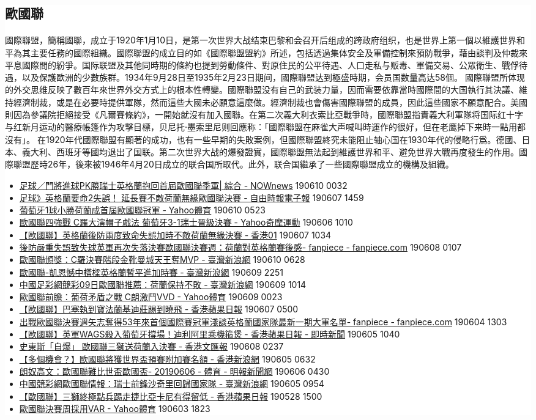 ## 歐國聯

國際聯盟，簡稱國聯，成立于1920年1月10日，是第一次世界大战结束巴黎和会召开后组成的跨政府组织，也是世界上第一個以維護世界和平為其主要任務的國際組織。國際聯盟的成立目的如《國際聯盟盟約》所述，包括透過集体安全及軍備控制來預防戰爭，藉由談判及仲裁來平息國際間的紛爭。国际联盟及其他同時期的條約也提到勞動條件、對原住民的公平待遇、人口走私与贩毒、軍備交易、公眾衛生、戰俘待遇，以及保護歐洲的少數族群。1934年9月28日至1935年2月23日期间，國際聯盟达到極盛時期，会员国数量高达58個。
國際聯盟所体现的外交思维反映了數百年來世界外交方式上的根本性轉變。國際聯盟没有自己的武装力量，因而需要依靠當時國際間的大国執行其決議、維持經濟制裁，或是在必要時提供軍隊，然而這些大國未必願意這麼做。經濟制裁也會傷害國際聯盟的成員，因此這些國家不願意配合。美國則因為參議院拒絕接受《凡爾賽條約》，一開始就沒有加入國聯。在第二次義大利衣索比亞戰爭時，國際聯盟指責義大利軍隊将国际红十字与红新月运动的醫療帳篷作为攻擊目標，贝尼托·墨索里尼则回應称：「國際聯盟在麻雀大声喊叫時運作的很好，但在老鹰掉下来時一點用都沒有」。
在1920年代國際聯盟有顯著的成功，也有一些早期的失敗案例，但國際聯盟終究未能阻止轴心国在1930年代的侵略行爲。德國、日本、義大利、西班牙等國均退出了国联。第二次世界大战的爆發證實，國際聯盟無法起到維護世界和平、避免世界大戰再度發生的作用。國際聯盟歷時26年，後來被1946年4月20日成立的联合国所取代。此外，联合国繼承了一些國際聯盟成立的機構及組織。
- [足球／門將進球PK勝瑞士英格蘭抱回首屆歐國聯季軍| 綜合 - NOWnews](https://www.nownews.com/news/20190610/3433015/ "足球／門將進球PK勝瑞士英格蘭抱回首屆歐國聯季軍| 綜合 - NOWnews") 190610 0032
- [足球》英格蘭要命2失誤！ 延長賽不敵荷蘭無緣歐國聯決賽 - 自由時報電子報](https://sports.ltn.com.tw/news/breakingnews/2815248 "足球》英格蘭要命2失誤！ 延長賽不敵荷蘭無緣歐國聯決賽 - 自由時報電子報") 190607 1459
- [葡萄牙1球小勝荷蘭成首屆歐國聯冠軍 - Yahoo體育](https://hk.sports.yahoo.com/news/%E8%91%A1%E8%90%84%E7%89%991%E7%90%83%E5%B0%8F%E5%8B%9D%E8%8D%B7%E8%98%AD%E6%88%90%E9%A6%96%E5%B1%86%E6%AD%90%E5%9C%8B%E8%81%AF%E5%86%A0%E8%BB%8D-212331915--spt.html "葡萄牙1球小勝荷蘭成首屆歐國聯冠軍 - Yahoo體育") 190610 0523
- [歐國聯四強戰 C羅大演帽子戲法 葡萄牙3-1瑞士晉級決賽 - Yahoo奇摩運動](https://tw.sports.yahoo.com/news/%E6%AD%90%E5%9C%8B%E8%81%AF%E5%9B%9B%E5%BC%B7%E6%88%B0-c%E7%BE%85%E5%A4%A7%E6%BC%94%E5%B8%BD%E5%AD%90%E6%88%B2%E6%B3%95-%E8%91%A1%E8%90%84%E7%89%993-1%E7%91%9E%E5%A3%AB%E6%99%89%E7%B4%9A%E6%B1%BA%E8%B3%BD-021005176.html "歐國聯四強戰 C羅大演帽子戲法 葡萄牙3-1瑞士晉級決賽 - Yahoo奇摩運動") 190606 1010
- [【歐國聯】英格蘭後防兩度致命失誤加時不敵荷蘭無緣決賽 - 香港01](https://www.hk01.com/%E5%8D%B3%E6%99%82%E9%AB%94%E8%82%B2/337943/%E6%AD%90%E5%9C%8B%E8%81%AF-%E8%8B%B1%E6%A0%BC%E8%98%AD%E5%BE%8C%E9%98%B2%E5%85%A9%E5%BA%A6%E8%87%B4%E5%91%BD%E5%A4%B1%E8%AA%A4-%E5%8A%A0%E6%99%82%E4%B8%8D%E6%95%B5%E8%8D%B7%E8%98%AD%E7%84%A1%E7%B7%A3%E6%B1%BA%E8%B3%BD "【歐國聯】英格蘭後防兩度致命失誤加時不敵荷蘭無緣決賽 - 香港01") 190607 1034
- [後防嚴重失誤致失球英軍再次失落決賽歐國聯決賽週：荷蘭對英格蘭賽後感- fanpiece - fanpiece.com](https://football.fanpiece.com/rocknrollfootball/%E5%BE%8C%E9%98%B2%E5%9A%B4%E9%87%8D%E5%A4%B1%E8%AA%A4%E8%87%B4%E5%A4%B1%E7%90%83-%E8%8B%B1%E8%BB%8D%E5%86%8D%E6%AC%A1%E5%A4%B1%E8%90%BD%E6%B1%BA%E8%B3%BD-%E6%AD%90%E5%9C%8B%E8%81%AF%E6%B1%BA%E8%B3%BD%E9%80%B1-%E8%8D%B7%E8%98%AD%E5%B0%8D%E8%8B%B1%E6%A0%BC%E8%98%AD%E8%B3%BD%E5%BE%8C%E6%84%9F-c1350014.html "後防嚴重失誤致失球英軍再次失落決賽歐國聯決賽週：荷蘭對英格蘭賽後感- fanpiece - fanpiece.com") 190608 0107
- [歐國聯頒獎：C羅決賽階段金靴曼城天王奪MVP - 臺灣新浪網](https://news.sina.com.tw/article/20190610/31569160.html "歐國聯頒獎：C羅決賽階段金靴曼城天王奪MVP - 臺灣新浪網") 190610 0628
- [歐國聯-凱恩憾中橫樑英格蘭暫平進加時賽 - 臺灣新浪網](https://news.sina.com.tw/article/20190609/31568392.html "歐國聯-凱恩憾中橫樑英格蘭暫平進加時賽 - 臺灣新浪網") 190609 2251
- [中國足彩網競彩09日歐國聯推薦：荷蘭保持不敗 - 臺灣新浪網](https://news.sina.com.tw/article/20190609/31564934.html "中國足彩網競彩09日歐國聯推薦：荷蘭保持不敗 - 臺灣新浪網") 190609 1014
- [歐國聯前瞻：葡荷矛盾之戰 C朗激鬥VVD - Yahoo體育](https://hk.sports.yahoo.com/news/%E6%AD%90%E5%9C%8B%E8%81%AF%E5%89%8D%E7%9E%BB-%E8%91%A1%E8%8D%B7%E7%9F%9B%E7%9B%BE%E4%B9%8B%E6%88%B0-c%E6%9C%97%E6%BF%80%E9%AC%A5vvd-162329697.html "歐國聯前瞻：葡荷矛盾之戰 C朗激鬥VVD - Yahoo體育") 190609 0023
- [【歐國聯】巴塞執到寶法蘭基迪莊踢到曉飛 - 香港蘋果日報](https://hk.sports.appledaily.com/sports/realtime/article/20190607/59687018 "【歐國聯】巴塞執到寶法蘭基迪莊踢到曉飛 - 香港蘋果日報") 190607 0500
- [出戰歐國聯決賽週矢志奪得53年來首個國際賽冠軍淺談英格蘭國家隊最新一期大軍名單- fanpiece - fanpiece.com](https://football.fanpiece.com/rocknrollfootball/%E5%87%BA%E6%88%B0%E6%AD%90%E5%9C%8B%E8%81%AF%E6%B1%BA%E8%B3%BD%E9%80%B1-%E7%9F%A2%E5%BF%97%E5%A5%AA%E5%BE%9753%E5%B9%B4%E4%BE%86%E9%A6%96%E5%80%8B%E5%9C%8B%E9%9A%9B%E8%B3%BD%E5%86%A0%E8%BB%8D-%E6%B7%BA%E8%AB%87%E8%8B%B1%E6%A0%BC%E8%98%AD%E5%9C%8B%E5%AE%B6%E9%9A%8A%E6%9C%80%E6%96%B0%E4%B8%80%E6%9C%9F%E5%A4%A7%E8%BB%8D%E5%90%8D%E5%96%AE-c1349730.html "出戰歐國聯決賽週矢志奪得53年來首個國際賽冠軍淺談英格蘭國家隊最新一期大軍名單- fanpiece - fanpiece.com") 190604 1303
- [【歐國聯】英軍WAGS殺入葡萄牙撐場！迪利阿里乘機箍煲 - 香港蘋果日報 - 即時新聞](https://hk.sports.appledaily.com/sports/realtime/article/20190605/59680305 "【歐國聯】英軍WAGS殺入葡萄牙撐場！迪利阿里乘機箍煲 - 香港蘋果日報 - 即時新聞") 190605 1040
- [史東斯「自爆」 歐國聯三獅送荷蘭入決賽 - 香港文匯報](http://paper.wenweipo.com/2019/06/08/SP1906080003.htm "史東斯「自爆」 歐國聯三獅送荷蘭入決賽 - 香港文匯報") 190608 0237
- [【多個機會？】歐國聯將獲世界盃預賽附加賽名額 - 香港新浪網](https://soccer.sina.com.hk/news/7/20190605/10238624/ "【多個機會？】歐國聯將獲世界盃預賽附加賽名額 - 香港新浪網") 190605 0632
- [朗奴高文：歐國聯難比世盃歐國盃- 20190606 - 體育 - 明報新聞網](https://news.mingpao.com/pns/%E9%AB%94%E8%82%B2/article/20190606/s00015/1559759010414/%E6%9C%97%E5%A5%B4%E9%AB%98%E6%96%87-%E6%AD%90%E5%9C%8B%E8%81%AF%E9%9B%A3%E6%AF%94%E4%B8%96%E7%9B%83%E6%AD%90%E5%9C%8B%E7%9B%83 "朗奴高文：歐國聯難比世盃歐國盃- 20190606 - 體育 - 明報新聞網") 190606 0430
- [中國競彩網歐國聯情報：瑞士前鋒沙奇里回歸國家隊 - 臺灣新浪網](https://news.sina.com.tw/article/20190605/31527586.html "中國競彩網歐國聯情報：瑞士前鋒沙奇里回歸國家隊 - 臺灣新浪網") 190605 0954
- [【歐國聯】三獅終極點兵踢走捷比亞卡尼有得留低 - 香港蘋果日報](https://hk.sports.appledaily.com/sports/realtime/article/20190528/59648813 "【歐國聯】三獅終極點兵踢走捷比亞卡尼有得留低 - 香港蘋果日報") 190528 1500
- [歐國聯決賽周採用VAR - Yahoo體育](https://hk.sports.yahoo.com/news/%E6%AD%90%E5%9C%8B%E8%81%AF%E6%B1%BA%E8%B3%BD%E5%91%A8%E6%8E%A1%E7%94%A8var-102312920--spt.html "歐國聯決賽周採用VAR - Yahoo體育") 190603 1823